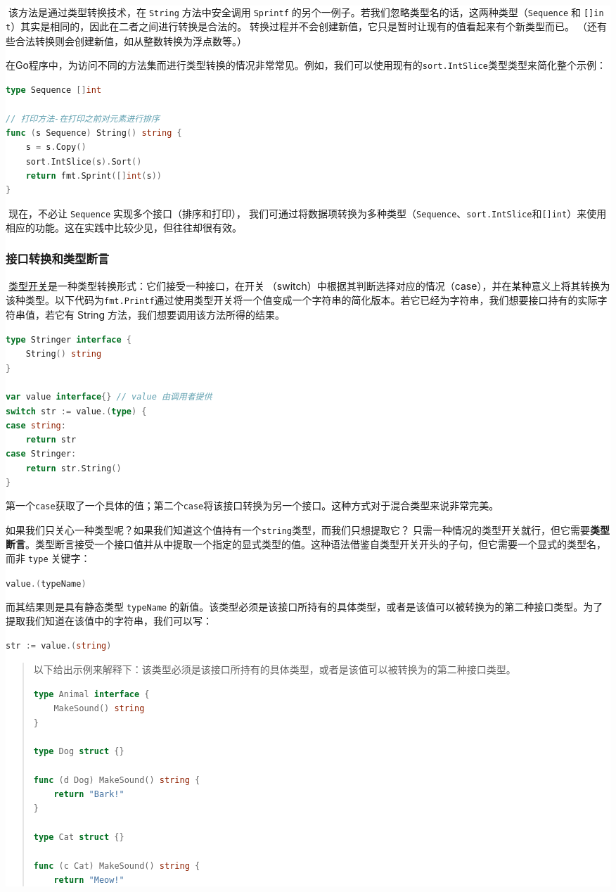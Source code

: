 ​	该方法是通过类型转换技术，在 `String` 方法中安全调用 `Sprintf` 的另个一例子。若我们忽略类型名的话，这两种类型（`Sequence` 和 `[]int`）其实是相同的，因此在二者之间进行转换是合法的。 转换过程并不会创建新值，它只是暂时让现有的值看起来有个新类型而已。 （还有些合法转换则会创建新值，如从整数转换为浮点数等。）

​	在Go程序中，为访问不同的方法集而进行类型转换的情况非常常见。例如，我们可以使用现有的`sort.IntSlice`类型类型来简化整个示例：

``` go linenums="1" hl_lines="6 6"
type Sequence []int

// 打印方法-在打印之前对元素进行排序
func (s Sequence) String() string {
    s = s.Copy()
    sort.IntSlice(s).Sort()
    return fmt.Sprint([]int(s))
}
```

​	现在，不必让 `Sequence` 实现多个接口（排序和打印）， 我们可通过将数据项转换为多种类型（`Sequence`、`sort.IntSlice`和`[]int`）来使用相应的功能。这在实践中比较少见，但往往却很有效。

### 接口转换和类型断言

​	[类型开关](#type-switch)是一种类型转换形式：它们接受一种接口，在开关 （switch）中根据其判断选择对应的情况（case），并在某种意义上将其转换为该种类型。以下代码为`fmt.Printf`通过使用类型开关将一个值变成一个字符串的简化版本。若它已经为字符串，我们想要接口持有的实际字符串值，若它有 String 方法，我们想要调用该方法所得的结果。

``` go linenums="1"
type Stringer interface {
    String() string
}

var value interface{} // value 由调用者提供
switch str := value.(type) {
case string:
    return str
case Stringer:
    return str.String()
}
```

​	第一个`case`获取了一个具体的值；第二个`case`将该接口转换为另一个接口。这种方式对于混合类型来说非常完美。

​	如果我们只关心一种类型呢？如果我们知道这个值持有一个`string`类型，而我们只想提取它？ 只需一种情况的类型开关就行，但它需要**类型断言**。类型断言接受一个接口值并从中提取一个指定的显式类型的值。这种语法借鉴自类型开关开头的子句，但它需要一个显式的类型名， 而非 `type` 关键字：

``` go linenums="1"
value.(typeName)
```

而其结果则是具有静态类型 `typeName` 的新值。该类型必须是该接口所持有的具体类型，或者是该值可以被转换为的第二种接口类型。为了提取我们知道在该值中的字符串，我们可以写：

``` go linenums="1"
str := value.(string)
```

> 以下给出示例来解释下：该类型必须是该接口所持有的具体类型，或者是该值可以被转换为的第二种接口类型。
>
> ```go linenums="1"
> type Animal interface {
>     MakeSound() string
> }
> 
> type Dog struct {}
> 
> func (d Dog) MakeSound() string {
>     return "Bark!"
> }
> 
> type Cat struct {}
> 
> func (c Cat) MakeSound() string {
>     return "Meow!"